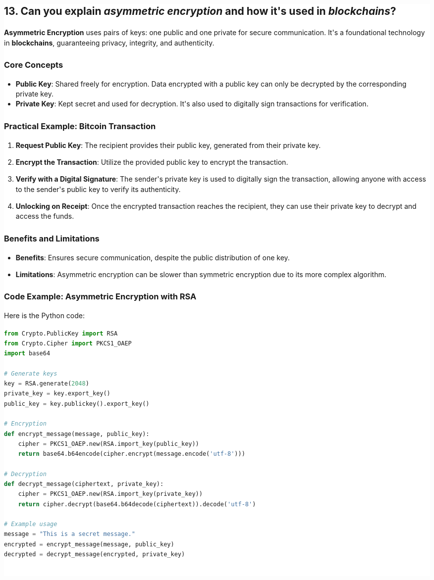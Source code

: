 ## 13. Can you explain _asymmetric encryption_ and how it's used in _blockchains_?

**Asymmetric Encryption** uses pairs of keys: one public and one private for secure communication. It's a foundational technology in **blockchains**, guaranteeing privacy, integrity, and authenticity.

### Core Concepts

- **Public Key**: Shared freely for encryption. Data encrypted with a public key can only be decrypted by the corresponding private key.
- **Private Key**: Kept secret and used for decryption. It's also used to digitally sign transactions for verification.

### Practical Example: Bitcoin Transaction

1. **Request Public Key**: The recipient provides their public key, generated from their private key.
  
2. **Encrypt the Transaction**: Utilize the provided public key to encrypt the transaction.
   
3. **Verify with a Digital Signature**: The sender's private key is used to digitally sign the transaction, allowing anyone with access to the sender's public key to verify its authenticity.

4. **Unlocking on Receipt**: Once the encrypted transaction reaches the recipient, they can use their private key to decrypt and access the funds.

### Benefits and Limitations

- **Benefits**: Ensures secure communication, despite the public distribution of one key.
  
- **Limitations**: Asymmetric encryption can be slower than symmetric encryption due to its more complex algorithm.

### Code Example: Asymmetric Encryption with RSA

Here is the Python code:

```python
from Crypto.PublicKey import RSA
from Crypto.Cipher import PKCS1_OAEP
import base64

# Generate keys
key = RSA.generate(2048)
private_key = key.export_key()
public_key = key.publickey().export_key()

# Encryption
def encrypt_message(message, public_key):
    cipher = PKCS1_OAEP.new(RSA.import_key(public_key))
    return base64.b64encode(cipher.encrypt(message.encode('utf-8')))

# Decryption
def decrypt_message(ciphertext, private_key):
    cipher = PKCS1_OAEP.new(RSA.import_key(private_key))
    return cipher.decrypt(base64.b64decode(ciphertext)).decode('utf-8')

# Example usage
message = "This is a secret message."
encrypted = encrypt_message(message, public_key)
decrypted = decrypt_message(encrypted, private_key)
```
<br>
